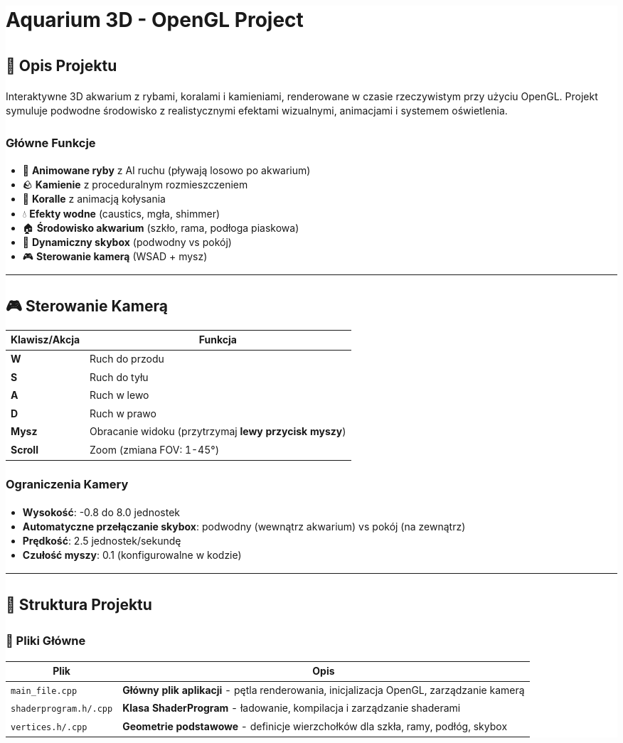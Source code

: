 # Aquarium 3D - OpenGL Project

## 📖 Opis Projektu

Interaktywne 3D akwarium z rybami, koralami i kamieniami, renderowane w czasie rzeczywistym przy użyciu OpenGL. Projekt symuluje podwodne środowisko z realistycznymi efektami wizualnymi, animacjami i systemem oświetlenia.

### Główne Funkcje
- 🐠 **Animowane ryby** z AI ruchu (pływają losowo po akwarium)
- 🪨 **Kamienie** z proceduralnym rozmieszczeniem 
- 🌿 **Koralle** z animacją kołysania
- 💧 **Efekty wodne** (caustics, mgła, shimmer)
- 🏠 **Środowisko akwarium** (szkło, rama, podłoga piaskowa)
- 🌅 **Dynamiczny skybox** (podwodny vs pokój)
- 🎮 **Sterowanie kamerą** (WSAD + mysz)

---

## 🎮 Sterowanie Kamerą

| Klawisz/Akcja | Funkcja |
|---------------|---------|
| **W** | Ruch do przodu |
| **S** | Ruch do tyłu |
| **A** | Ruch w lewo |
| **D** | Ruch w prawo |
| **Mysz** | Obracanie widoku (przytrzymaj **lewy przycisk myszy**) |
| **Scroll** | Zoom (zmiana FOV: 1-45°) |

### Ograniczenia Kamery
- **Wysokość**: -0.8 do 8.0 jednostek
- **Automatyczne przełączanie skybox**: podwodny (wewnątrz akwarium) vs pokój (na zewnątrz)
- **Prędkość**: 2.5 jednostek/sekundę
- **Czułość myszy**: 0.1 (konfigurowalne w kodzie)

---

## 📁 Struktura Projektu

### 🔧 Pliki Główne
| Plik | Opis |
|------|------|
| `main_file.cpp` | **Główny plik aplikacji** - pętla renderowania, inicjalizacja OpenGL, zarządzanie kamerą |
| `shaderprogram.h/.cpp` | **Klasa ShaderProgram** - ładowanie, kompilacja i zarządzanie shaderami |
| `vertices.h/.cpp` | **Geometrie podstawowe** - definicje wierzchołków dla szkła, ramy, podłóg, skybox |
